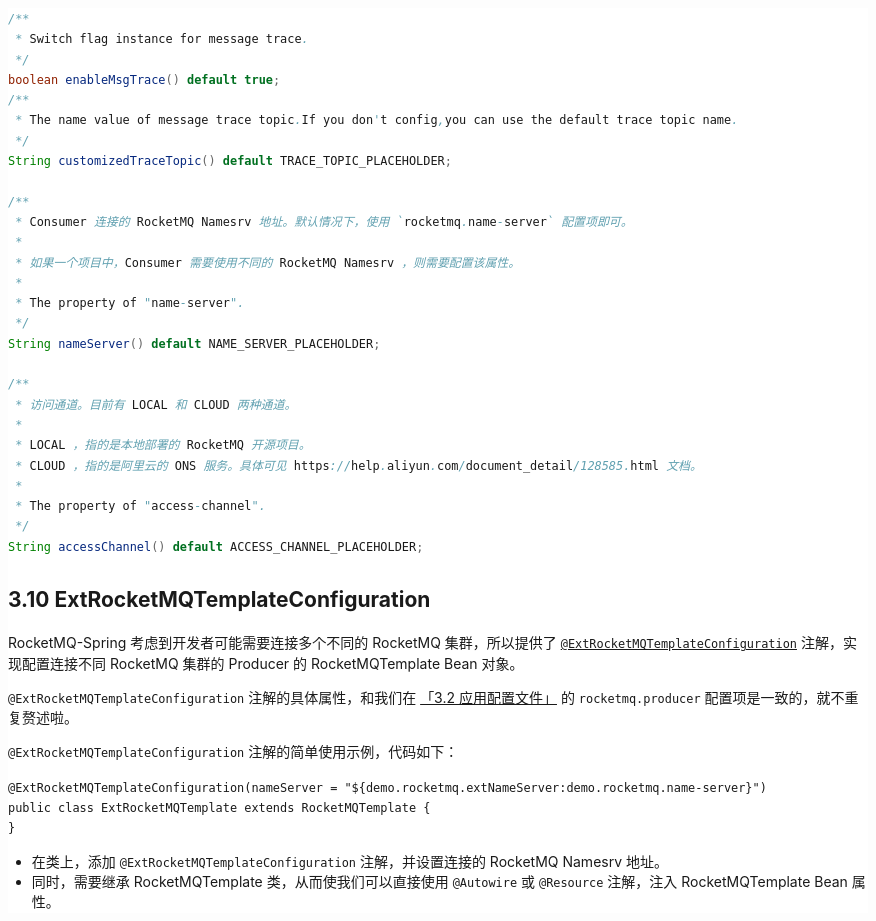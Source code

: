 ```java
/**
 * Switch flag instance for message trace.
 */
boolean enableMsgTrace() default true;
/**
 * The name value of message trace topic.If you don't config,you can use the default trace topic name.
 */
String customizedTraceTopic() default TRACE_TOPIC_PLACEHOLDER;

/**
 * Consumer 连接的 RocketMQ Namesrv 地址。默认情况下，使用 `rocketmq.name-server` 配置项即可。
 *
 * 如果一个项目中，Consumer 需要使用不同的 RocketMQ Namesrv ，则需要配置该属性。
 *
 * The property of "name-server".
 */
String nameServer() default NAME_SERVER_PLACEHOLDER;

/**
 * 访问通道。目前有 LOCAL 和 CLOUD 两种通道。
 *
 * LOCAL ，指的是本地部署的 RocketMQ 开源项目。
 * CLOUD ，指的是阿里云的 ONS 服务。具体可见 https://help.aliyun.com/document_detail/128585.html 文档。
 *
 * The property of "access-channel".
 */
String accessChannel() default ACCESS_CHANNEL_PLACEHOLDER;
```

## 3.10 ExtRocketMQTemplateConfiguration

RocketMQ-Spring 考虑到开发者可能需要连接多个不同的 RocketMQ 集群，所以提供了 [`@ExtRocketMQTemplateConfiguration`](https://github.com/apache/rocketmq-spring/blob/master/rocketmq-spring-boot/src/main/java/org/apache/rocketmq/spring/annotation/ExtRocketMQTemplateConfiguration.java) 注解，实现配置连接不同 RocketMQ 集群的 Producer 的 RocketMQTemplate Bean 对象。

`@ExtRocketMQTemplateConfiguration` 注解的具体属性，和我们在 [「3.2 应用配置文件」](https://www.iocoder.cn/Spring-Boot/RocketMQ/#) 的 `rocketmq.producer` 配置项是一致的，就不重复赘述啦。

`@ExtRocketMQTemplateConfiguration` 注解的简单使用示例，代码如下：



```
@ExtRocketMQTemplateConfiguration(nameServer = "${demo.rocketmq.extNameServer:demo.rocketmq.name-server}")
public class ExtRocketMQTemplate extends RocketMQTemplate {
}
```



- 在类上，添加 `@ExtRocketMQTemplateConfiguration` 注解，并设置连接的 RocketMQ Namesrv 地址。
- 同时，需要继承 RocketMQTemplate 类，从而使我们可以直接使用 `@Autowire` 或 `@Resource` 注解，注入 RocketMQTemplate Bean 属性。
